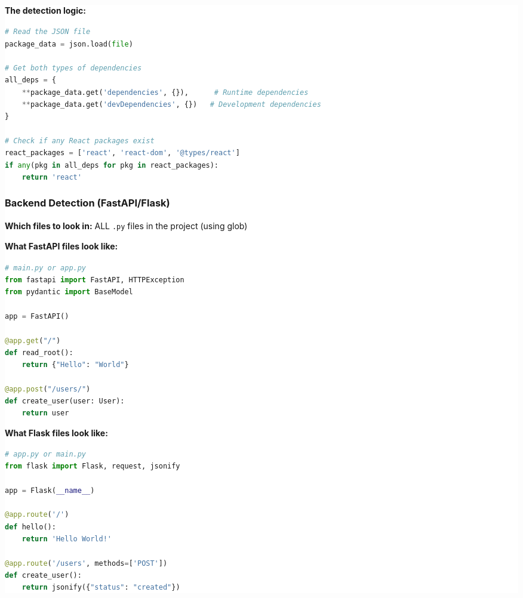 **The detection logic:**

```python
# Read the JSON file
package_data = json.load(file)

# Get both types of dependencies
all_deps = {
    **package_data.get('dependencies', {}),      # Runtime dependencies
    **package_data.get('devDependencies', {})   # Development dependencies
}

# Check if any React packages exist
react_packages = ['react', 'react-dom', '@types/react']
if any(pkg in all_deps for pkg in react_packages):
    return 'react'
```

### Backend Detection (FastAPI/Flask)

**Which files to look in:** ALL `.py` files in the project (using glob)

**What FastAPI files look like:**

```python
# main.py or app.py
from fastapi import FastAPI, HTTPException
from pydantic import BaseModel

app = FastAPI()

@app.get("/")
def read_root():
    return {"Hello": "World"}

@app.post("/users/")
def create_user(user: User):
    return user
```

**What Flask files look like:**

```python
# app.py or main.py
from flask import Flask, request, jsonify

app = Flask(__name__)

@app.route('/')
def hello():
    return 'Hello World!'

@app.route('/users', methods=['POST'])
def create_user():
    return jsonify({"status": "created"})
```
